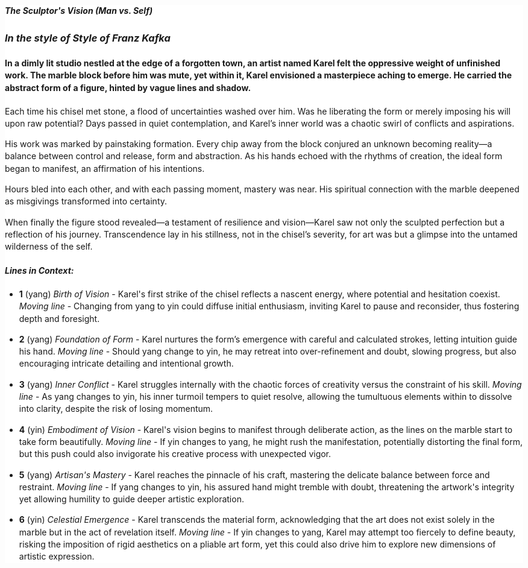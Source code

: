 ##### The Sculptor's Vision (Man vs. Self)
### *In the style of Style of Franz Kafka*

#### In a dimly lit studio nestled at the edge of a forgotten town, an artist named Karel felt the oppressive weight of unfinished work. The marble block before him was mute, yet within it, Karel envisioned a masterpiece aching to emerge. He carried the abstract form of a figure, hinted by vague lines and shadow. 

Each time his chisel met stone, a flood of uncertainties washed over him. Was he liberating the form or merely imposing his will upon raw potential? Days passed in quiet contemplation, and Karel’s inner world was a chaotic swirl of conflicts and aspirations.

His work was marked by painstaking formation. Every chip away from the block conjured an unknown becoming reality—a balance between control and release, form and abstraction. As his hands echoed with the rhythms of creation, the ideal form began to manifest, an affirmation of his intentions.

Hours bled into each other, and with each passing moment, mastery was near. His spiritual connection with the marble deepened as misgivings transformed into certainty.

When finally the figure stood revealed—a testament of resilience and vision—Karel saw not only the sculpted perfection but a reflection of his journey. Transcendence lay in his stillness, not in the chisel’s severity, for art was but a glimpse into the untamed wilderness of the self.

#### ***Lines in Context:***
<ul><li><B>1</B> (yang) <i>Birth of Vision</i> - Karel's first strike of the chisel reflects a nascent energy, where potential and hesitation coexist. <i>Moving line</i> - Changing from yang to yin could diffuse initial enthusiasm, inviting Karel to pause and reconsider, thus fostering depth and foresight.</li></ul>
<ul><li><B>2</B> (yang) <i>Foundation of Form</i> - Karel nurtures the form’s emergence with careful and calculated strokes, letting intuition guide his hand. <i>Moving line</i> - Should yang change to yin, he may retreat into over-refinement and doubt, slowing progress, but also encouraging intricate detailing and intentional growth.</li></ul>
<ul><li><B>3</B> (yang) <i>Inner Conflict</i> - Karel struggles internally with the chaotic forces of creativity versus the constraint of his skill. <i>Moving line</i> - As yang changes to yin, his inner turmoil tempers to quiet resolve, allowing the tumultuous elements within to dissolve into clarity, despite the risk of losing momentum.</li></ul>
<ul><li><B>4</B> (yin) <i>Embodiment of Vision</i> - Karel's vision begins to manifest through deliberate action, as the lines on the marble start to take form beautifully. <i>Moving line</i> - If yin changes to yang, he might rush the manifestation, potentially distorting the final form, but this push could also invigorate his creative process with unexpected vigor.</li></ul>
<ul><li><B>5</B> (yang) <i>Artisan's Mastery</i> - Karel reaches the pinnacle of his craft, mastering the delicate balance between force and restraint. <i>Moving line</i> - If yang changes to yin, his assured hand might tremble with doubt, threatening the artwork's integrity yet allowing humility to guide deeper artistic exploration.</li></ul>
<ul><li><B>6</B> (yin) <i>Celestial Emergence</i> - Karel transcends the material form, acknowledging that the art does not exist solely in the marble but in the act of revelation itself. <i>Moving line</i> - If yin changes to yang, Karel may attempt too fiercely to define beauty, risking the imposition of rigid aesthetics on a pliable art form, yet this could also drive him to explore new dimensions of artistic expression.</li></ul>

